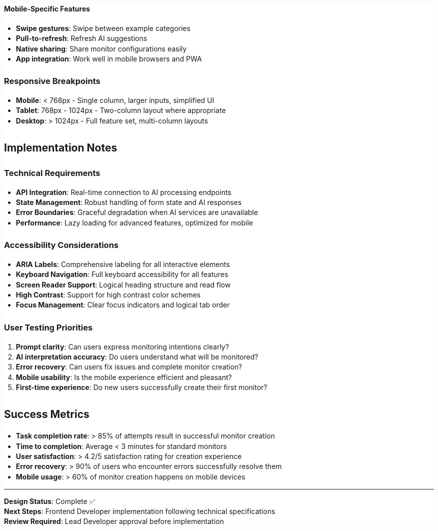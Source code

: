 #### Mobile-Specific Features
- **Swipe gestures**: Swipe between example categories
- **Pull-to-refresh**: Refresh AI suggestions
- **Native sharing**: Share monitor configurations easily
- **App integration**: Work well in mobile browsers and PWA

### Responsive Breakpoints
- **Mobile**: < 768px - Single column, larger inputs, simplified UI
- **Tablet**: 768px - 1024px - Two-column layout where appropriate
- **Desktop**: > 1024px - Full feature set, multi-column layouts

## Implementation Notes

### Technical Requirements
- **API Integration**: Real-time connection to AI processing endpoints
- **State Management**: Robust handling of form state and AI responses
- **Error Boundaries**: Graceful degradation when AI services are unavailable
- **Performance**: Lazy loading for advanced features, optimized for mobile

### Accessibility Considerations
- **ARIA Labels**: Comprehensive labeling for all interactive elements
- **Keyboard Navigation**: Full keyboard accessibility for all features
- **Screen Reader Support**: Logical heading structure and read flow
- **High Contrast**: Support for high contrast color schemes
- **Focus Management**: Clear focus indicators and logical tab order

### User Testing Priorities
1. **Prompt clarity**: Can users express monitoring intentions clearly?
2. **AI interpretation accuracy**: Do users understand what will be monitored?
3. **Error recovery**: Can users fix issues and complete monitor creation?
4. **Mobile usability**: Is the mobile experience efficient and pleasant?
5. **First-time experience**: Do new users successfully create their first monitor?

## Success Metrics
- **Task completion rate**: > 85% of attempts result in successful monitor creation
- **Time to completion**: Average < 3 minutes for standard monitors
- **User satisfaction**: > 4.2/5 satisfaction rating for creation experience
- **Error recovery**: > 90% of users who encounter errors successfully resolve them
- **Mobile usage**: > 60% of monitor creation happens on mobile devices

---

**Design Status**: Complete ✅  
**Next Steps**: Frontend Developer implementation following technical specifications  
**Review Required**: Lead Developer approval before implementation
